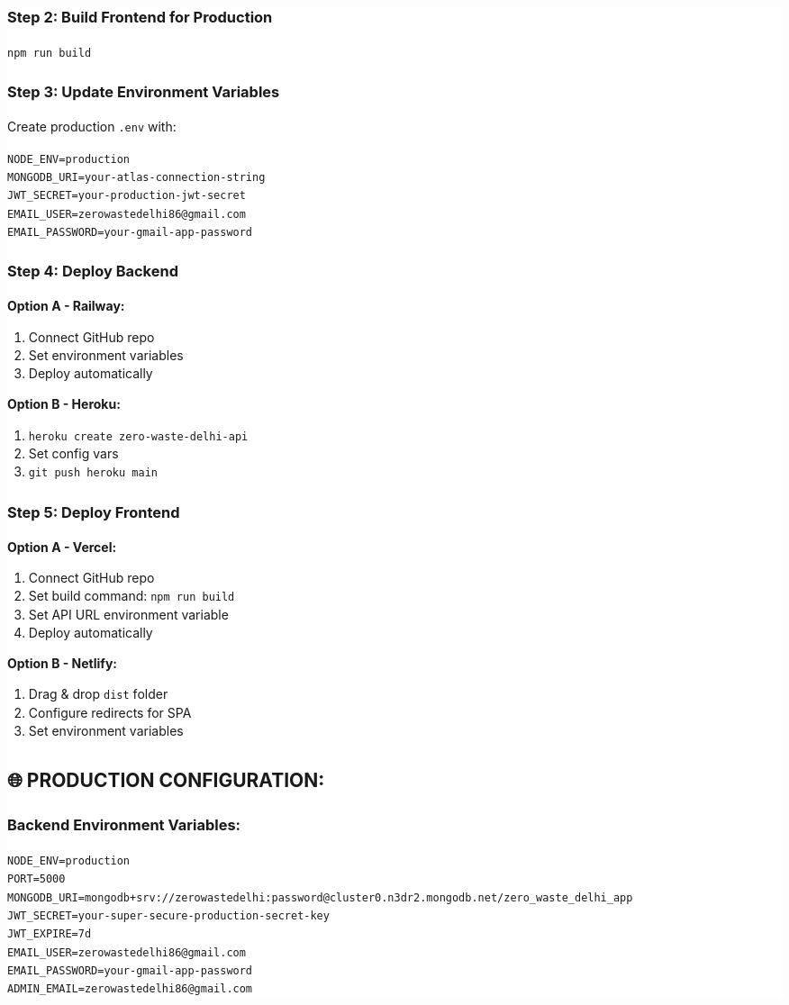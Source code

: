### Step 2: Build Frontend for Production
```bash
npm run build
```

### Step 3: Update Environment Variables
Create production `.env` with:
```env
NODE_ENV=production
MONGODB_URI=your-atlas-connection-string
JWT_SECRET=your-production-jwt-secret
EMAIL_USER=zerowastedelhi86@gmail.com
EMAIL_PASSWORD=your-gmail-app-password
```

### Step 4: Deploy Backend
**Option A - Railway:**
1. Connect GitHub repo
2. Set environment variables
3. Deploy automatically

**Option B - Heroku:**
1. `heroku create zero-waste-delhi-api`
2. Set config vars
3. `git push heroku main`

### Step 5: Deploy Frontend
**Option A - Vercel:**
1. Connect GitHub repo
2. Set build command: `npm run build`
3. Set API URL environment variable
4. Deploy automatically

**Option B - Netlify:**
1. Drag & drop `dist` folder
2. Configure redirects for SPA
3. Set environment variables

## 🌐 PRODUCTION CONFIGURATION:

### Backend Environment Variables:
```env
NODE_ENV=production
PORT=5000
MONGODB_URI=mongodb+srv://zerowastedelhi:password@cluster0.n3dr2.mongodb.net/zero_waste_delhi_app
JWT_SECRET=your-super-secure-production-secret-key
JWT_EXPIRE=7d
EMAIL_USER=zerowastedelhi86@gmail.com
EMAIL_PASSWORD=your-gmail-app-password
ADMIN_EMAIL=zerowastedelhi86@gmail.com
```
